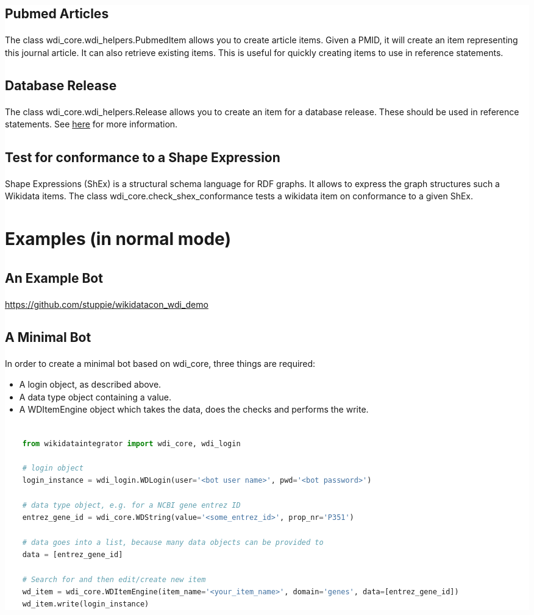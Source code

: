 ## Pubmed Articles ##
The class wdi_core.wdi_helpers.PubmedItem allows you to create article items. Given a PMID, it will create an item representing this journal article. It can also retrieve existing items. This is useful for quickly creating items to use in reference statements.

## Database Release ##
The class wdi_core.wdi_helpers.Release allows you to create an item for a database release. These should be used in reference statements. See [here](https://www.wikidata.org/wiki/User:ProteinBoxBot/evidence#Guidelines_for_Referencing_Databases.2C_Ontologies_and_similar_Web-native_information_entities.) 
for more information. 

## Test for conformance to a Shape Expression ##
Shape Expressions (ShEx) is a structural schema language for RDF graphs. It allows to express the graph structures such a Wikidata items. 
The class wdi_core.check_shex_conformance tests a wikidata item on conformance to a given ShEx.



# Examples (in normal mode) #

## An Example Bot ##
https://github.com/stuppie/wikidatacon_wdi_demo

## A Minimal Bot ##
In order to create a minimal bot based on wdi_core, three things are required:

* A login object, as described above.
* A data type object containing a value.
* A WDItemEngine object which takes the data, does the checks and performs the write.

```Python

    from wikidataintegrator import wdi_core, wdi_login
        
    # login object
    login_instance = wdi_login.WDLogin(user='<bot user name>', pwd='<bot password>')
         
    # data type object, e.g. for a NCBI gene entrez ID
    entrez_gene_id = wdi_core.WDString(value='<some_entrez_id>', prop_nr='P351')
    
    # data goes into a list, because many data objects can be provided to 
    data = [entrez_gene_id]
    
    # Search for and then edit/create new item
    wd_item = wdi_core.WDItemEngine(item_name='<your_item_name>', domain='genes', data=[entrez_gene_id])
    wd_item.write(login_instance)
```
